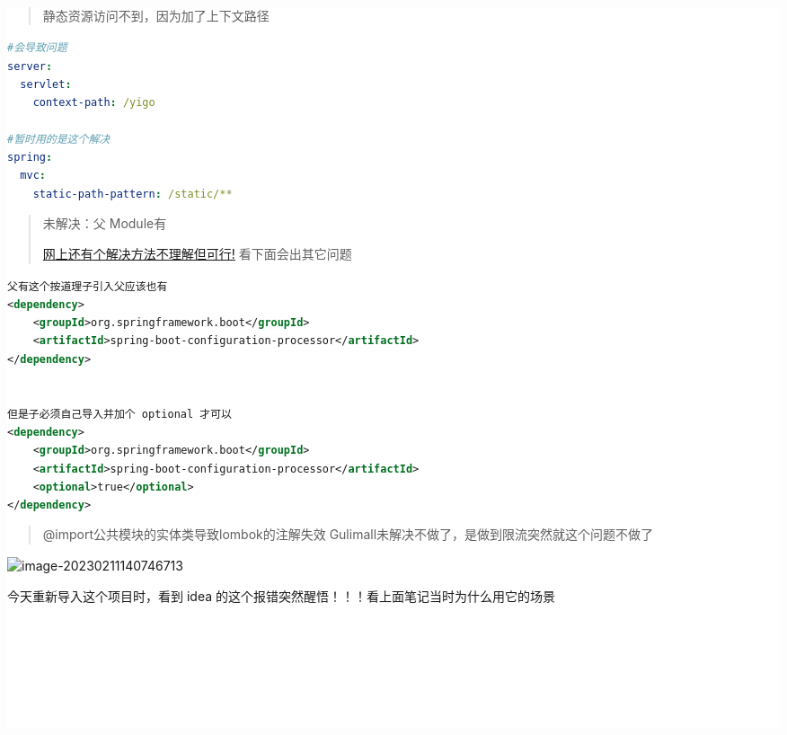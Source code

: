 



> 静态资源访问不到，因为加了上下文路径

```yaml
#会导致问题
server:
  servlet:
    context-path: /yigo
    
#暂时用的是这个解决
spring:
  mvc:
    static-path-pattern: /static/**
```





> 未解决：父 Module有
>
> [网上还有个解决方法不理解但可行!<path>](https://www.cnblogs.com/wandoupeas/p/spring-boot-configuration-processor-not-configured.html#!comments)   看下面会出其它问题

```xml
父有这个按道理子引入父应该也有
<dependency>
    <groupId>org.springframework.boot</groupId>
    <artifactId>spring-boot-configuration-processor</artifactId>
</dependency>


但是子必须自己导入并加个 optional 才可以
<dependency>
    <groupId>org.springframework.boot</groupId>
    <artifactId>spring-boot-configuration-processor</artifactId>
    <optional>true</optional>
</dependency>
```





> @import公共模块的实体类导致lombok的注解失效  Gulimall未解决不做了，是做到限流突然就这个问题不做了

![image-20230211140746713](http://image.zzq8.cn/img/202302111407769.png)

今天重新导入这个项目时，看到 idea 的这个报错突然醒悟！！！看上面笔记当时为什么用它的场景

```java








```

